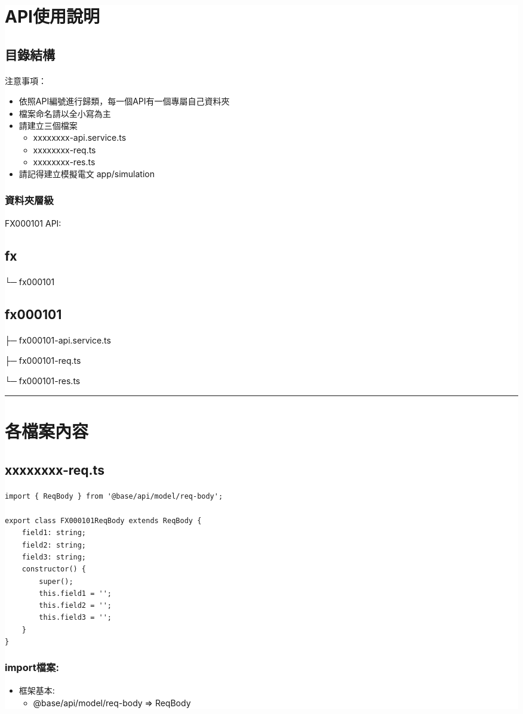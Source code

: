 # API使用說明
## 目錄結構

注意事項：
* 依照API編號進行歸類，每一個API有一個專屬自己資料夾
* 檔案命名請以全小寫為主
* 請建立三個檔案
    * xxxxxxxx-api.service.ts
    * xxxxxxxx-req.ts
    * xxxxxxxx-res.ts
* 請記得建立模擬電文 app/simulation

### 資料夾層級
FX000101 API:

fx
-
└─ fx000101

fx000101
-
├─ fx000101-api.service.ts


├─ fx000101-req.ts

└─ fx000101-res.ts



---

# 各檔案內容

## xxxxxxxx-req.ts

    import { ReqBody } from '@base/api/model/req-body';

    export class FX000101ReqBody extends ReqBody {
        field1: string;
        field2: string;
        field3: string;
        constructor() {
            super();
            this.field1 = '';
            this.field2 = '';
            this.field3 = '';
        }
    }

### import檔案:
* 框架基本:
    * @base/api/model/req-body => ReqBody
